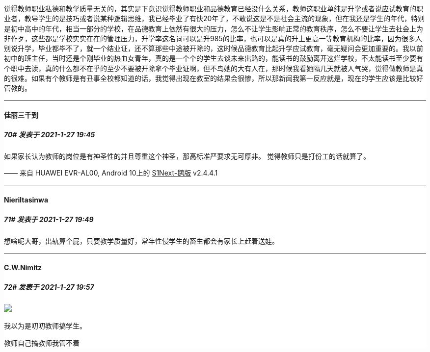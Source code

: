 觉得教师职业私德和教学质量无关的，其实是下意识觉得教师职业和品德教育已经没什么关系，教师这职业单纯是升学或者说应试教育的职业者，教导学生的是技巧或者说某种逻辑思维，我已经毕业了有快20年了，不敢说这是不是社会主流的现象，但在我还是学生的年代，特别是初中高中的年代，相当一部分的学校，在品德教育上依然有很大的压力，怎么不让学生影响正常的教育秩序，怎么不要让学生去社会上为非作歹，这些都是学校实实在在的管理压力，升学率这名词可以是升985的比率，也可以是真的升上更高一等教育机构的比率，因为很多人别说升学，毕业都毕不了，就一个结业证，还不算那些中途被开除的，这时候品德教育比起升学应试教育，毫无疑问会更加重要的。我以前初中的班主任，当时还是个刚毕业的热血女青年，真的是一个个的学生去谈未来出路的，能读书的鼓励离开这烂学校，不太能读书至少要有个职中去读，真的什么都不在乎的至少不要被开除拿个毕业证啊，但不鸟她的大有人在，那时候我看她隔几天就被人气哭，觉得做教师是真的很难。如果有个教师是有丑事全校都知道的话，我觉得出现在教室的结果会很惨，所以那新闻我第一反应就是，现在的学生应该是比较好管教的。







*****

####  佳丽三千到  
##### 70#       发表于 2021-1-27 19:45




如果家长认为教师的岗位是有神圣性的并且尊重这个神圣，那高标准严要求无可厚非。
觉得教师只是打份工的话就算了。



—— 来自 HUAWEI EVR-AL00, Android 10上的 [S1Next-鹅版](https://github.com/ykrank/S1-Next/releases) v2.4.4.1







*****

####  Nieriltasinwa  
##### 71#       发表于 2021-1-27 19:49




想啥呢大哥，出轨算个屁，只要教学质量好，常年性侵学生的畜生都会有家长上赶着送娃。







*****

####  C.W.Nimitz  
##### 72#       发表于 2021-1-27 19:57



<img src="https://static.saraba1st.com/image/smiley/face2017/067.png" referrerpolicy="no-referrer">

我以为是叨叨教师搞学生。


教师自己搞教师我管不着




